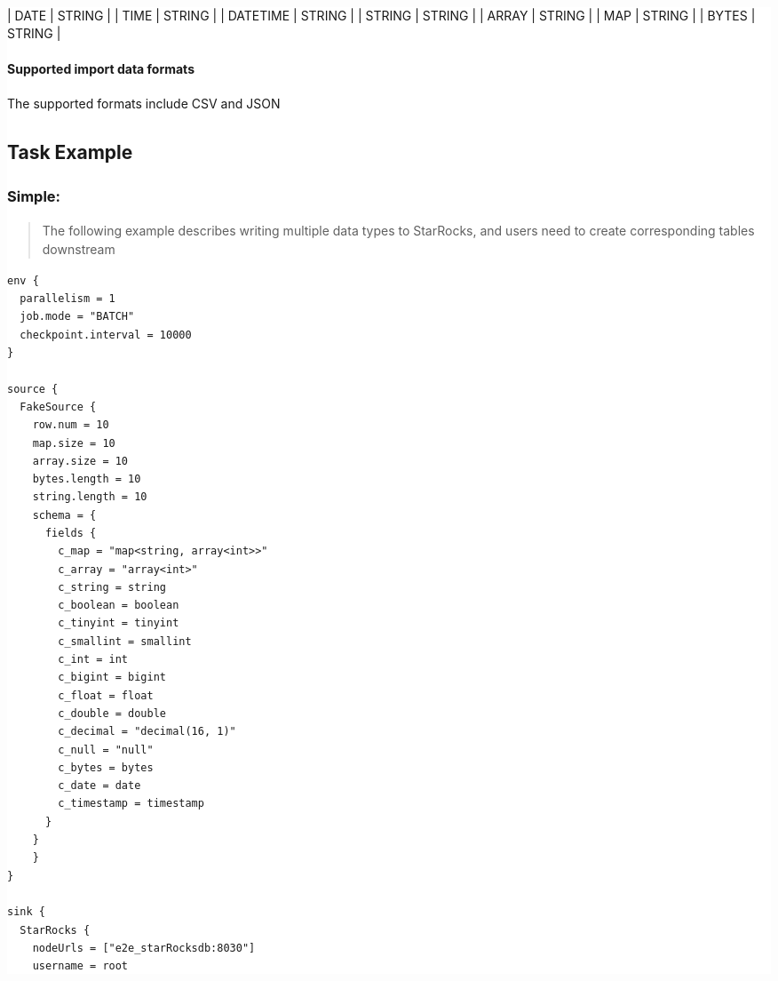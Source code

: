 | DATE                | STRING              |
| TIME                | STRING              |
| DATETIME            | STRING              |
| STRING              | STRING              |
| ARRAY               | STRING              |
| MAP                 | STRING              |
| BYTES               | STRING              |

#### Supported import data formats

The supported formats include CSV and JSON

## Task Example

### Simple:

> The following example describes writing multiple data types to StarRocks, and users need to create corresponding tables downstream

```hocon
env {
  parallelism = 1
  job.mode = "BATCH"
  checkpoint.interval = 10000
}

source {
  FakeSource {
    row.num = 10
    map.size = 10
    array.size = 10
    bytes.length = 10
    string.length = 10
    schema = {
      fields {
        c_map = "map<string, array<int>>"
        c_array = "array<int>"
        c_string = string
        c_boolean = boolean
        c_tinyint = tinyint
        c_smallint = smallint
        c_int = int
        c_bigint = bigint
        c_float = float
        c_double = double
        c_decimal = "decimal(16, 1)"
        c_null = "null"
        c_bytes = bytes
        c_date = date
        c_timestamp = timestamp
      }
    }
    }
}

sink {
  StarRocks {
    nodeUrls = ["e2e_starRocksdb:8030"]
    username = root
```